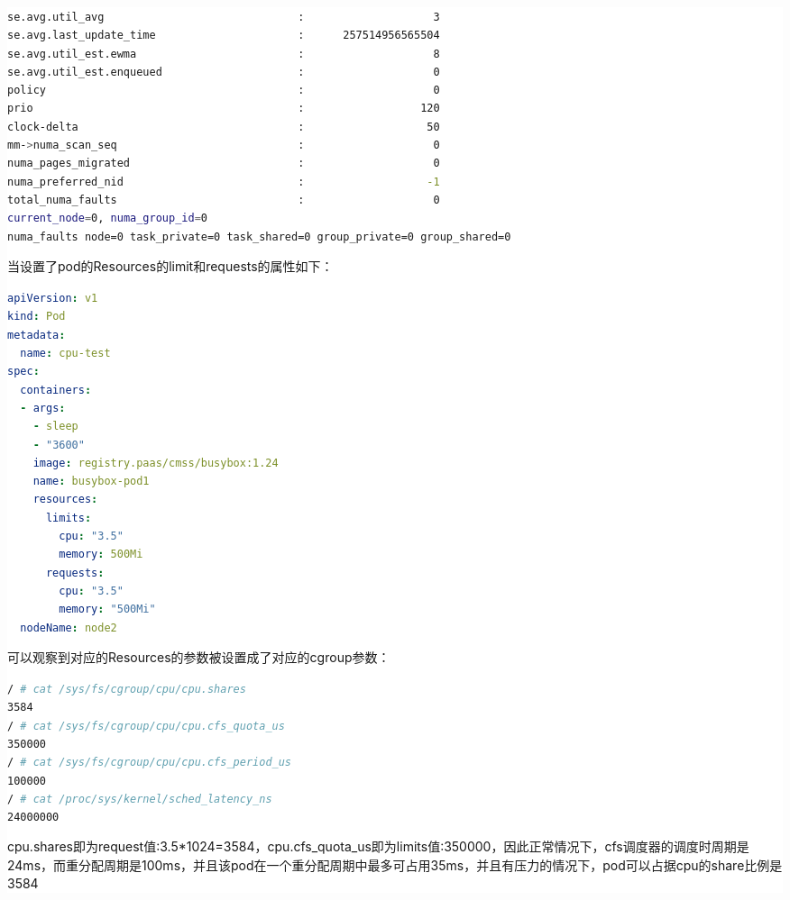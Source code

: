 ```bash
se.avg.util_avg                              :                    3
se.avg.last_update_time                      :      257514956565504
se.avg.util_est.ewma                         :                    8
se.avg.util_est.enqueued                     :                    0
policy                                       :                    0
prio                                         :                  120
clock-delta                                  :                   50
mm->numa_scan_seq                            :                    0
numa_pages_migrated                          :                    0
numa_preferred_nid                           :                   -1
total_numa_faults                            :                    0
current_node=0, numa_group_id=0
numa_faults node=0 task_private=0 task_shared=0 group_private=0 group_shared=0
```

当设置了pod的Resources的limit和requests的属性如下：

```yaml
apiVersion: v1
kind: Pod
metadata:
  name: cpu-test
spec:
  containers:
  - args:
    - sleep
    - "3600"
    image: registry.paas/cmss/busybox:1.24
    name: busybox-pod1
    resources:
      limits:
        cpu: "3.5"
        memory: 500Mi
      requests:
        cpu: "3.5"
        memory: "500Mi"
  nodeName: node2
```

可以观察到对应的Resources的参数被设置成了对应的cgroup参数：

```bash
/ # cat /sys/fs/cgroup/cpu/cpu.shares 
3584
/ # cat /sys/fs/cgroup/cpu/cpu.cfs_quota_us
350000
/ # cat /sys/fs/cgroup/cpu/cpu.cfs_period_us
100000
/ # cat /proc/sys/kernel/sched_latency_ns
24000000
```

cpu.shares即为request值:3.5*1024=3584，cpu.cfs_quota_us即为limits值:350000，因此正常情况下，cfs调度器的调度时周期是24ms，而重分配周期是100ms，并且该pod在一个重分配周期中最多可占用35ms，并且有压力的情况下，pod可以占据cpu的share比例是3584
